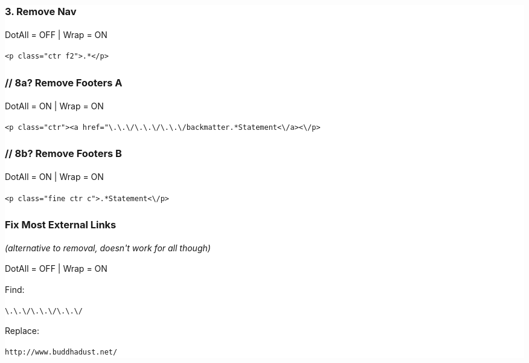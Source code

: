 
### 3. Remove Nav
DotAll = OFF | Wrap = ON

`<p class="ctr f2">.*</p>`


### // 8a? Remove Footers A
DotAll = ON | Wrap = ON

`<p class="ctr"><a href="\.\.\/\.\.\/\.\.\/backmatter.*Statement<\/a><\/p>`


### // 8b? Remove Footers B
DotAll = ON | Wrap = ON

`<p class="fine ctr c">.*Statement<\/p>`


### Fix Most External Links
_(alternative to removal, doesn't work for all though)_

DotAll = OFF | Wrap = ON

Find:

`\.\.\/\.\.\/\.\.\/`

Replace:

`http://www.buddhadust.net/`
